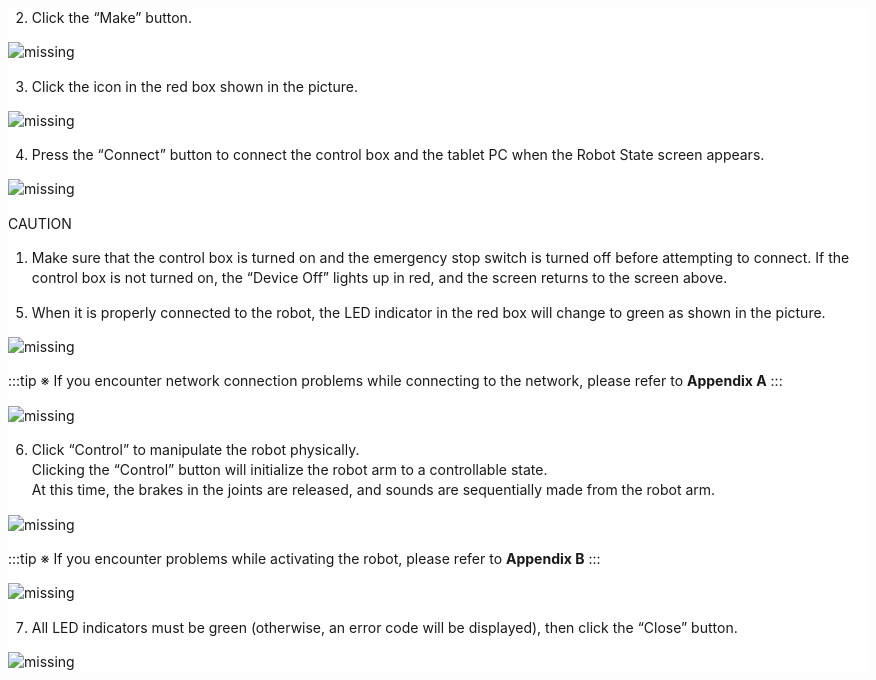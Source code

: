 2. Click the “Make” button.

![missing](/technical_docs/common/start_user_guide/3-2-2.png)

3. Click the icon in the red box shown in the picture.

![missing](/technical_docs/common/start_user_guide/3-2-3.png)

4. Press the “Connect” button to connect the control box and the tablet PC when the Robot State screen appears.

![missing](/technical_docs/common/start_user_guide/3-2-4.png)

<div class="warning custom-block">
    <p class="custom-block-title">CAUTION</p>
    <ol>
        <li>
            Make sure that the control box is turned on and the emergency stop switch is turned off before attempting to connect. If the control box is not turned on, the “Device Off” lights up in red, and the screen returns to the screen above.
        </li>
    </ol>
</div>

5. When it is properly connected to the robot, the LED indicator in the red box will change to green as shown in the picture.

![missing](/technical_docs/common/start_user_guide/3-2-5.png)

:::tip
※ If you encounter network connection problems while connecting to the network, please refer to **Appendix A**
:::

![missing](/technical_docs/common/start_user_guide/3-2-6.png)

6. Click “Control” to manipulate the robot physically.<br>
   Clicking the “Control” button will initialize the robot arm to a controllable state.<br>
   At this time, the brakes in the joints are released, and sounds are sequentially made from the robot arm.

![missing](/technical_docs/common/start_user_guide/3-2-7.png)

:::tip
※ If you encounter problems while activating the robot, please refer to **Appendix B**
:::

![missing](/technical_docs/common/start_user_guide/3-2-8.png)

7. All LED indicators must be green (otherwise, an error code will be displayed), then click the “Close” button.

![missing](/technical_docs/common/start_user_guide/3-2-9.png)
